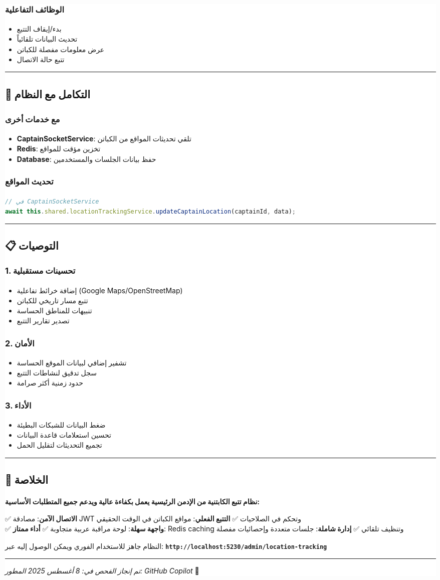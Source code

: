 ### الوظائف التفاعلية
- بدء/إيقاف التتبع
- تحديث البيانات تلقائياً
- عرض معلومات مفصلة للكباتن
- تتبع حالة الاتصال

---

## 🔗 التكامل مع النظام

### مع خدمات أخرى
- **CaptainSocketService**: تلقي تحديثات المواقع من الكباتن
- **Redis**: تخزين مؤقت للمواقع
- **Database**: حفظ بيانات الجلسات والمستخدمين

### تحديث المواقع
```javascript
// في CaptainSocketService
await this.shared.locationTrackingService.updateCaptainLocation(captainId, data);
```

---

## 📋 التوصيات

### 1. تحسينات مستقبلية
- إضافة خرائط تفاعلية (Google Maps/OpenStreetMap)
- تتبع مسار تاريخي للكباتن
- تنبيهات للمناطق الحساسة
- تصدير تقارير التتبع

### 2. الأمان
- تشفير إضافي لبيانات الموقع الحساسة
- سجل تدقيق لنشاطات التتبع
- حدود زمنية أكثر صرامة

### 3. الأداء
- ضغط البيانات للشبكات البطيئة
- تحسين استعلامات قاعدة البيانات
- تجميع التحديثات لتقليل الحمل

---

## 🎯 الخلاصة

**نظام تتبع الكابتنية من الإدمن الرئيسية يعمل بكفاءة عالية ويدعم جميع المتطلبات الأساسية:**

✅ **الاتصال الآمن**: مصادقة JWT وتحكم في الصلاحيات
✅ **التتبع الفعلي**: مواقع الكباتن في الوقت الحقيقي  
✅ **واجهة سهلة**: لوحة مراقبة عربية متجاوبة
✅ **أداء ممتاز**: Redis caching وتنظيف تلقائي
✅ **إدارة شاملة**: جلسات متعددة وإحصائيات مفصلة

النظام جاهز للاستخدام الفوري ويمكن الوصول إليه عبر:
**`http://localhost:5230/admin/location-tracking`**

---

*تم إنجاز الفحص في: 8 أغسطس 2025*
*المطور: GitHub Copilot* 🤖
